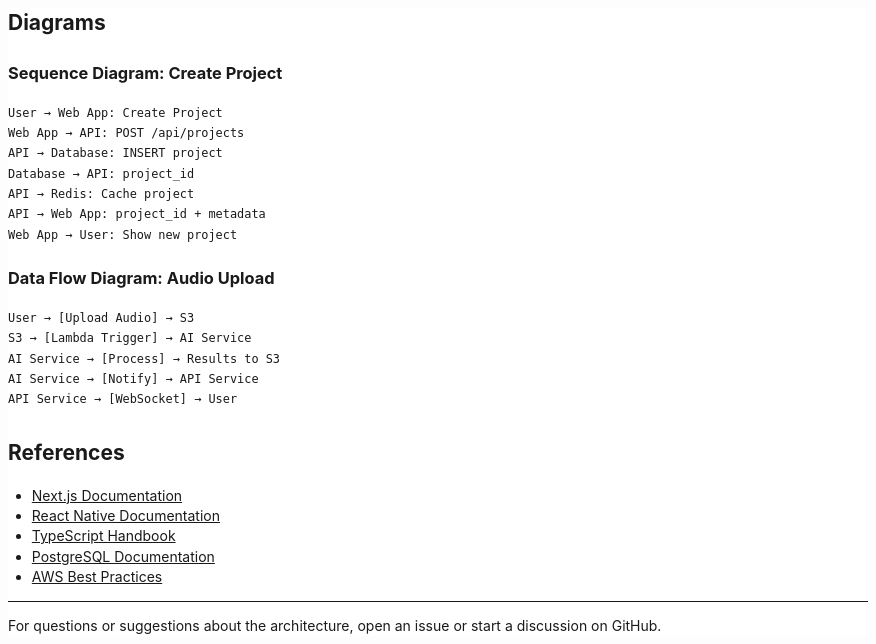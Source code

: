 ## Diagrams

### Sequence Diagram: Create Project

```
User → Web App: Create Project
Web App → API: POST /api/projects
API → Database: INSERT project
Database → API: project_id
API → Redis: Cache project
API → Web App: project_id + metadata
Web App → User: Show new project
```

### Data Flow Diagram: Audio Upload

```
User → [Upload Audio] → S3
S3 → [Lambda Trigger] → AI Service
AI Service → [Process] → Results to S3
AI Service → [Notify] → API Service
API Service → [WebSocket] → User
```

## References

- [Next.js Documentation](https://nextjs.org/docs)
- [React Native Documentation](https://reactnative.dev/)
- [TypeScript Handbook](https://www.typescriptlang.org/docs/)
- [PostgreSQL Documentation](https://www.postgresql.org/docs/)
- [AWS Best Practices](https://aws.amazon.com/architecture/well-architected/)

---

For questions or suggestions about the architecture, open an issue or start a discussion on GitHub.
